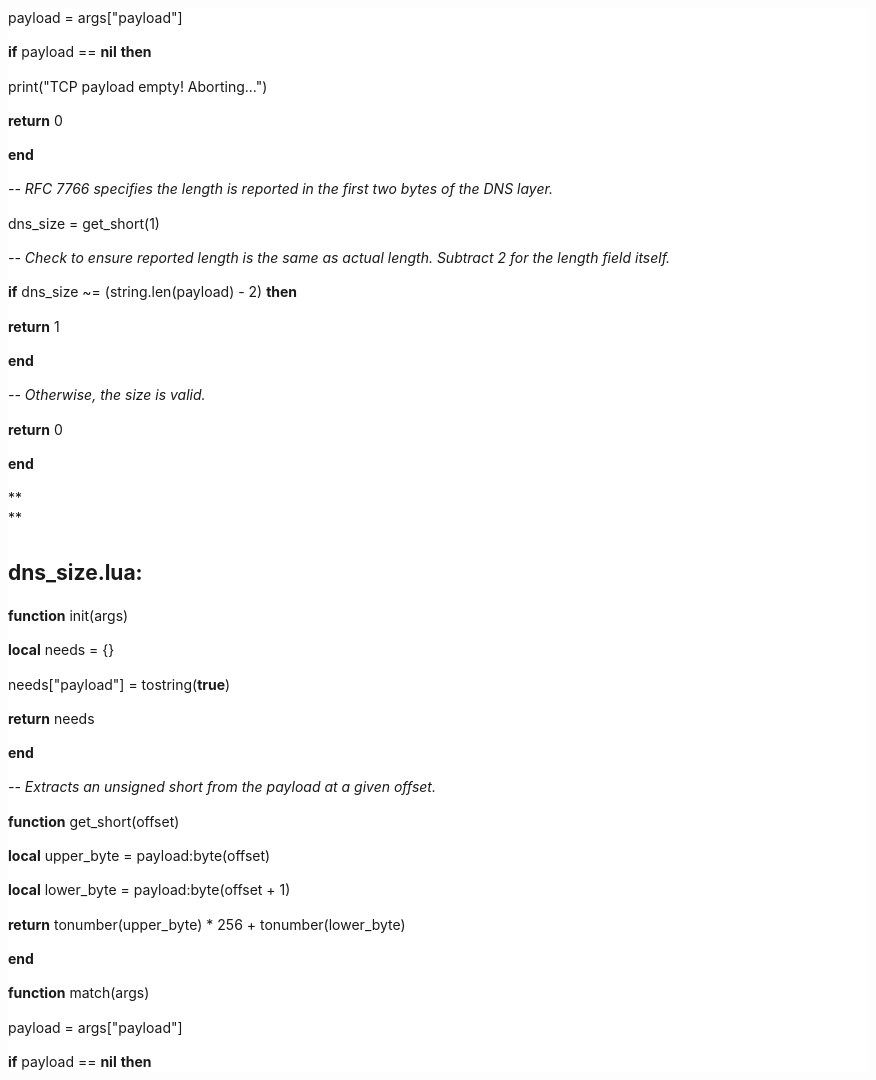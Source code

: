 payload = args\[\"payload\"\]

**if** payload == **nil** **then**

print(\"TCP payload empty! Aborting\...\")

**return** 0

**end**

*\-- RFC 7766 specifies the length is reported in the first two bytes of
the DNS layer.*

dns_size = get_short(1)

*\-- Check to ensure reported length is the same as actual length.
Subtract 2 for the length field itself.*

**if** dns_size \~= (string.len(payload) - 2) **then**

**return** 1

**end**

*\-- Otherwise, the size is valid.*

**return** 0

**end**

**\
**

dns_size.lua:
-------------

**function** init(args)

**local** needs = {}

needs\[\"payload\"\] = tostring(**true**)

**return** needs

**end**

*\-- Extracts an unsigned short from the payload at a given offset.*

**function** get_short(offset)

**local** upper_byte = payload:byte(offset)

**local** lower_byte = payload:byte(offset + 1)

**return** tonumber(upper_byte) \* 256 + tonumber(lower_byte)

**end**

**function** match(args)

payload = args\[\"payload\"\]

**if** payload == **nil** **then**
